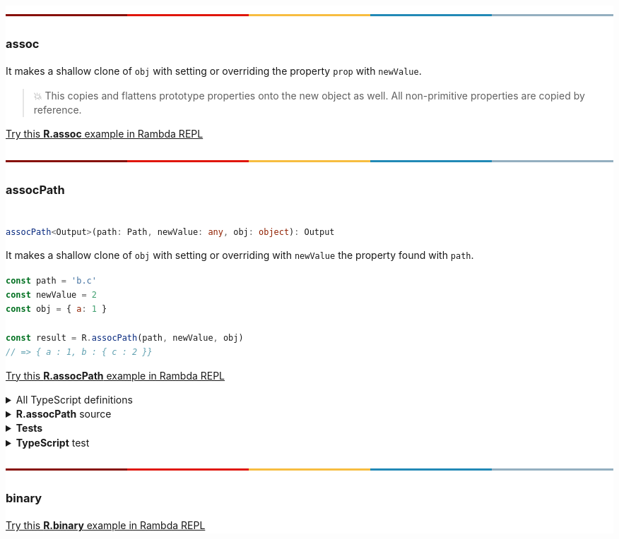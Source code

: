 [![---------------](https://raw.githubusercontent.com/selfrefactor/rambda/master/files/separator.png)](#ascend)

### assoc

It makes a shallow clone of `obj` with setting or overriding the property `prop` with `newValue`.

> :boom: This copies and flattens prototype properties
onto the new object as well. All non-primitive properties are copied by
reference.

<a title="redirect to Rambda Repl site" href="https://rambda.now.sh?const%20result%20%3D%20R.assoc('c'%2C%203%2C%20%7Ba%3A%201%2C%20b%3A%202%7D)%0A%2F%2F%20%3D%3E%20%7Ba%3A%201%2C%20b%3A%202%2C%20c%3A%203%7D">Try this <strong>R.assoc</strong> example in Rambda REPL</a>

[![---------------](https://raw.githubusercontent.com/selfrefactor/rambda/master/files/separator.png)](#assoc)

### assocPath

```typescript

assocPath<Output>(path: Path, newValue: any, obj: object): Output
```

It makes a shallow clone of `obj` with setting or overriding with `newValue` the property found with `path`.

```javascript
const path = 'b.c'
const newValue = 2
const obj = { a: 1 }

const result = R.assocPath(path, newValue, obj)
// => { a : 1, b : { c : 2 }}
```

<a title="redirect to Rambda Repl site" href="https://rambda.now.sh?const%20path%20%3D%20'b.c'%0Aconst%20newValue%20%3D%202%0Aconst%20obj%20%3D%20%7B%20a%3A%201%20%7D%0A%0Aconst%20result%20%3D%20R.assocPath(path%2C%20newValue%2C%20obj)%0A%2F%2F%20%3D%3E%20%7B%20a%20%3A%201%2C%20b%20%3A%20%7B%20c%20%3A%202%20%7D%7D">Try this <strong>R.assocPath</strong> example in Rambda REPL</a>

<details><summary>All TypeScript definitions</summary></details>

<details><summary><strong>R.assocPath</strong> source</summary></details>

<details><summary><strong>Tests</strong></summary></details>

<details><summary><strong>TypeScript</strong> test</summary></details>

[![---------------](https://raw.githubusercontent.com/selfrefactor/rambda/master/files/separator.png)](#assocPath)

### binary

<a title="redirect to Rambda Repl site" href="https://rambda.now.sh?const%20result%20%3D%20R.binary(%0A%20%20(a%2C%20b%2C%20c)%20%3D%3E%20a%20%2B%20b%20%2B%20c%2C%0A)(1%2C%202%2C%203%2C%204)%0A%2F%2F%20%3D%3E%203">Try this <strong>R.binary</strong> example in Rambda REPL</a>
